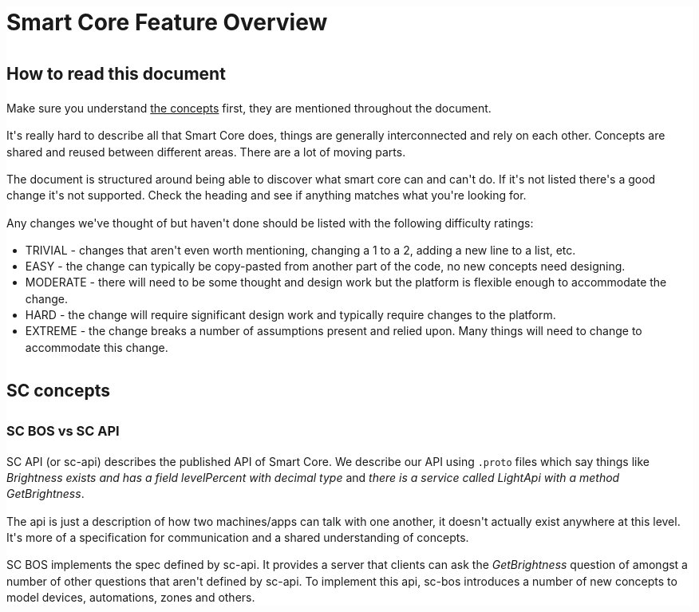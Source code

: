 # Smart Core Feature Overview

## How to read this document

Make sure you understand [the concepts](#sc-concepts) first, they are mentioned throughout the document.

It's really hard to describe all that Smart Core does, things are generally interconnected and rely on each other.
Concepts are shared and reused between different areas. There are a lot of moving parts.

The document is structured around being able to discover what smart core can and can't do. If it's not listed there's a
good change it's not supported. Check the heading and see if anything matches what you're looking for.

Any changes we've thought of but haven't done should be listed with the following difficulty ratings:

- TRIVIAL - changes that aren't even worth mentioning, changing a 1 to a 2, adding a new line to a list, etc.
- EASY - the change can typically be copy-pasted from another part of the code, no new concepts need designing.
- MODERATE - there will need to be some thought and design work but the platform is flexible enough to accommodate the
  change.
- HARD - the change will require significant design work and typically require changes to the platform.
- EXTREME - the change breaks a number of assumptions present and relied upon. Many things will need to change to
  accommodate this change.

## SC concepts

### SC BOS vs SC API

SC API (or sc-api) describes the published API of Smart Core. We describe our API using `.proto` files which say things
like _Brightness exists and has a field levelPercent with decimal type_ and _there is a service called LightApi with a
method GetBrightness_.

The api is just a description of how two machines/apps can talk with one another, it doesn't actually exist anywhere at
this level. It's more of a specification for communication and a shared understanding of concepts.

SC BOS implements the spec defined by sc-api. It provides a server that clients can ask the _GetBrightness_ question of
amongst a number of other questions that aren't defined by sc-api. To implement this api, sc-bos introduces a number of
new concepts to model devices, automations, zones and others.
